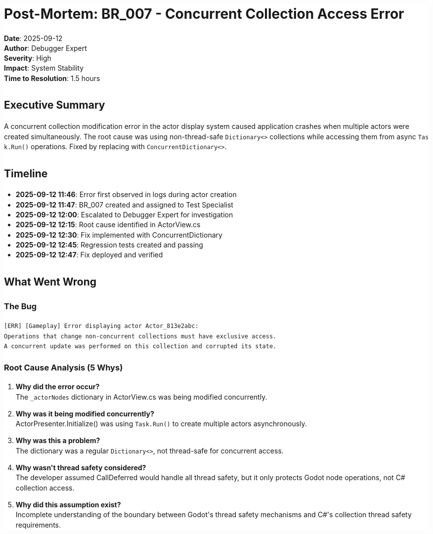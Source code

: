 # Post-Mortem: BR_007 - Concurrent Collection Access Error

**Date**: 2025-09-12  
**Author**: Debugger Expert  
**Severity**: High  
**Impact**: System Stability  
**Time to Resolution**: 1.5 hours  

## Executive Summary

A concurrent collection modification error in the actor display system caused application crashes when multiple actors were created simultaneously. The root cause was using non-thread-safe `Dictionary<>` collections while accessing them from async `Task.Run()` operations. Fixed by replacing with `ConcurrentDictionary<>`.

## Timeline

- **2025-09-12 11:46**: Error first observed in logs during actor creation
- **2025-09-12 11:47**: BR_007 created and assigned to Test Specialist
- **2025-09-12 12:00**: Escalated to Debugger Expert for investigation
- **2025-09-12 12:15**: Root cause identified in ActorView.cs
- **2025-09-12 12:30**: Fix implemented with ConcurrentDictionary
- **2025-09-12 12:45**: Regression tests created and passing
- **2025-09-12 12:47**: Fix deployed and verified

## What Went Wrong

### The Bug
```
[ERR] [Gameplay] Error displaying actor Actor_813e2abc: 
Operations that change non-concurrent collections must have exclusive access. 
A concurrent update was performed on this collection and corrupted its state.
```

### Root Cause Analysis (5 Whys)

1. **Why did the error occur?**  
   The `_actorNodes` dictionary in ActorView.cs was being modified concurrently.

2. **Why was it being modified concurrently?**  
   ActorPresenter.Initialize() was using `Task.Run()` to create multiple actors asynchronously.

3. **Why was this a problem?**  
   The dictionary was a regular `Dictionary<>`, not thread-safe for concurrent access.

4. **Why wasn't thread safety considered?**  
   The developer assumed CallDeferred would handle all thread safety, but it only protects Godot node operations, not C# collection access.

5. **Why did this assumption exist?**  
   Incomplete understanding of the boundary between Godot's thread safety mechanisms and C#'s collection thread safety requirements.
